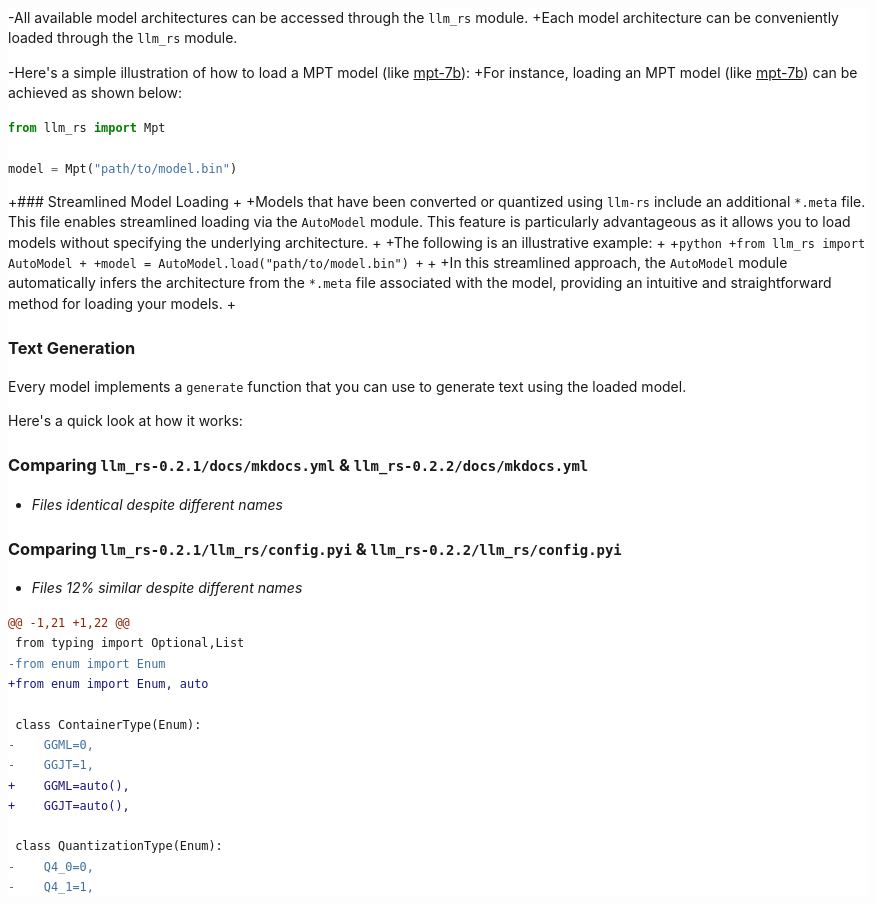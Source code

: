 -All available model architectures can be accessed through the `llm_rs` module.
+Each model architecture can be conveniently loaded through the `llm_rs` module.
 
-Here's a simple illustration of how to load a MPT model (like [mpt-7b](https://huggingface.co/LLukas22/mpt-7b-ggml)):
+For instance, loading an MPT model (like [mpt-7b](https://huggingface.co/LLukas22/mpt-7b-ggml)) can be achieved as shown below:
 
 ```python
 from llm_rs import Mpt
 
 model = Mpt("path/to/model.bin")
 ```
 
+### Streamlined Model Loading 
+
+Models that have been converted or quantized using `llm-rs` include an additional `*.meta` file. This file enables streamlined loading via the `AutoModel` module. This feature is particularly advantageous as it allows you to load models without specifying the underlying architecture.
+
+The following is an illustrative example:
+
+```python
+from llm_rs import AutoModel
+
+model = AutoModel.load("path/to/model.bin")
+```
+
+In this streamlined approach, the `AutoModel` module automatically infers the architecture from the `*.meta` file associated with the model, providing an intuitive and straightforward method for loading your models.
+
 ### Text Generation
 
 Every model implements a `generate` function that you can use to generate text using the loaded model. 
 
 Here's a quick look at how it works:
 
 ```python
```

### Comparing `llm_rs-0.2.1/docs/mkdocs.yml` & `llm_rs-0.2.2/docs/mkdocs.yml`

 * *Files identical despite different names*

### Comparing `llm_rs-0.2.1/llm_rs/config.pyi` & `llm_rs-0.2.2/llm_rs/config.pyi`

 * *Files 12% similar despite different names*

```diff
@@ -1,21 +1,22 @@
 from typing import Optional,List
-from enum import Enum
+from enum import Enum, auto
 
 class ContainerType(Enum):
-    GGML=0,
-    GGJT=1,
+    GGML=auto(),
+    GGJT=auto(),
 
 class QuantizationType(Enum):
-    Q4_0=0,
-    Q4_1=1,
```